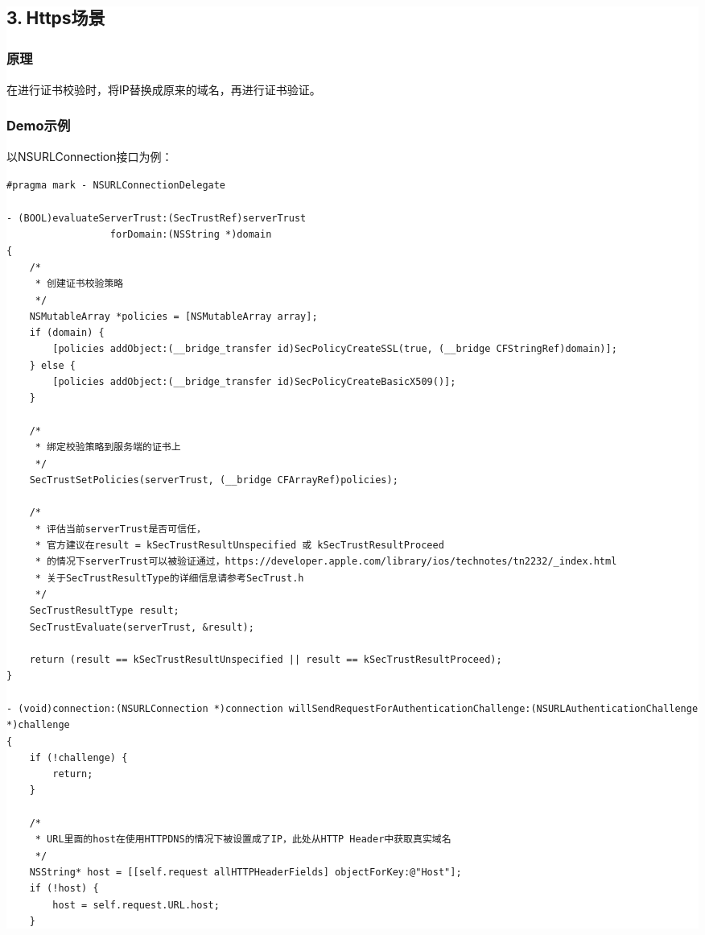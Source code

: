 ## 3. Https场景

### 原理

在进行证书校验时，将IP替换成原来的域名，再进行证书验证。

### Demo示例

以NSURLConnection接口为例：

	#pragma mark - NSURLConnectionDelegate		
 			
 	- (BOOL)evaluateServerTrust:(SecTrustRef)serverTrust		
 	                  forDomain:(NSString *)domain		
 	{		
 	    /*		
 	     * 创建证书校验策略		
 	     */		
 	    NSMutableArray *policies = [NSMutableArray array];		
 	    if (domain) {		
 	        [policies addObject:(__bridge_transfer id)SecPolicyCreateSSL(true, (__bridge CFStringRef)domain)];		
 	    } else {		
 	        [policies addObject:(__bridge_transfer id)SecPolicyCreateBasicX509()];		
 	    }		
 	    		
 	    /*		
 	     * 绑定校验策略到服务端的证书上		
 	     */		
 	    SecTrustSetPolicies(serverTrust, (__bridge CFArrayRef)policies);		
 	    		
 	    /*		
 	     * 评估当前serverTrust是否可信任，		
 	     * 官方建议在result = kSecTrustResultUnspecified 或 kSecTrustResultProceed		
 	     * 的情况下serverTrust可以被验证通过，https://developer.apple.com/library/ios/technotes/tn2232/_index.html		
 	     * 关于SecTrustResultType的详细信息请参考SecTrust.h		
 	     */		
 	    SecTrustResultType result;		
 	    SecTrustEvaluate(serverTrust, &result);		
 	    		
 	    return (result == kSecTrustResultUnspecified || result == kSecTrustResultProceed);		
 	}		
 			
 	- (void)connection:(NSURLConnection *)connection willSendRequestForAuthenticationChallenge:(NSURLAuthenticationChallenge *)challenge		
 	{		
 	    if (!challenge) {		
 	        return;		
 	    }		
 	    		
 	    /*		
 	     * URL里面的host在使用HTTPDNS的情况下被设置成了IP，此处从HTTP Header中获取真实域名		
 	     */		
 	    NSString* host = [[self.request allHTTPHeaderFields] objectForKey:@"Host"];		
 	    if (!host) {		
 	        host = self.request.URL.host;		
 	    }		
 	    		
